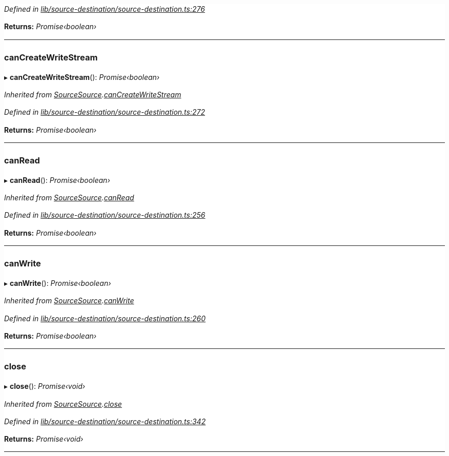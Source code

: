 *Defined in [lib/source-destination/source-destination.ts:276](https://github.com/balena-io-modules/etcher-sdk/blob/2f08b24/lib/source-destination/source-destination.ts#L276)*

**Returns:** *Promise‹boolean›*

___

###  canCreateWriteStream

▸ **canCreateWriteStream**(): *Promise‹boolean›*

*Inherited from [SourceSource](sourcesource.md).[canCreateWriteStream](sourcesource.md#cancreatewritestream)*

*Defined in [lib/source-destination/source-destination.ts:272](https://github.com/balena-io-modules/etcher-sdk/blob/2f08b24/lib/source-destination/source-destination.ts#L272)*

**Returns:** *Promise‹boolean›*

___

###  canRead

▸ **canRead**(): *Promise‹boolean›*

*Inherited from [SourceSource](sourcesource.md).[canRead](sourcesource.md#canread)*

*Defined in [lib/source-destination/source-destination.ts:256](https://github.com/balena-io-modules/etcher-sdk/blob/2f08b24/lib/source-destination/source-destination.ts#L256)*

**Returns:** *Promise‹boolean›*

___

###  canWrite

▸ **canWrite**(): *Promise‹boolean›*

*Inherited from [SourceSource](sourcesource.md).[canWrite](sourcesource.md#canwrite)*

*Defined in [lib/source-destination/source-destination.ts:260](https://github.com/balena-io-modules/etcher-sdk/blob/2f08b24/lib/source-destination/source-destination.ts#L260)*

**Returns:** *Promise‹boolean›*

___

###  close

▸ **close**(): *Promise‹void›*

*Inherited from [SourceSource](sourcesource.md).[close](sourcesource.md#close)*

*Defined in [lib/source-destination/source-destination.ts:342](https://github.com/balena-io-modules/etcher-sdk/blob/2f08b24/lib/source-destination/source-destination.ts#L342)*

**Returns:** *Promise‹void›*

___
